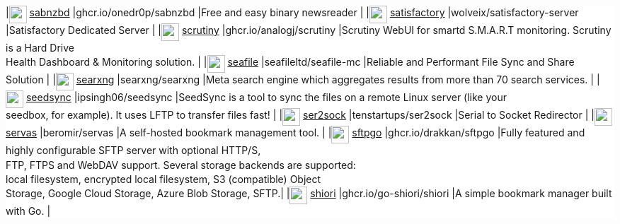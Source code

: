 |<img src="https://truecharts.org/img/hotlink-ok/chart-icons/sabnzbd.png" align="top" width="25" height="25" /> [sabnzbd](https://truecharts.org/charts/stable/sabnzbd)                                                         |ghcr.io/onedr0p/sabnzbd                       |Free and easy binary newsreader                                                                                                                                                                                                                                                            |
|<img src="https://truecharts.org/img/hotlink-ok/chart-icons/satisfactory.png" align="top" width="25" height="25" /> [satisfactory](https://truecharts.org/charts/stable/satisfactory)                                          |wolveix/satisfactory-server                   |Satisfactory Dedicated Server                                                                                                                                                                                                                                                              |
|<img src="https://truecharts.org/img/hotlink-ok/chart-icons/scrutiny.png" align="top" width="25" height="25" /> [scrutiny](https://truecharts.org/charts/stable/scrutiny)                                                      |ghcr.io/analogj/scrutiny                      |Scrutiny WebUI for smartd S.M.A.R.T monitoring. Scrutiny is a Hard Drive<br />Health Dashboard & Monitoring solution.                                                                                                                                                                      |
|<img src="https://truecharts.org/img/hotlink-ok/chart-icons/seafile.png" align="top" width="25" height="25" /> [seafile](https://truecharts.org/charts/stable/seafile)                                                         |seafileltd/seafile-mc                         |Reliable and Performant File Sync and Share Solution                                                                                                                                                                                                                                       |
|<img src="https://truecharts.org/img/hotlink-ok/chart-icons/searxng.png" align="top" width="25" height="25" /> [searxng](https://truecharts.org/charts/stable/searxng)                                                         |searxng/searxng                               |Meta search engine which aggregates results from more than 70 search services.                                                                                                                                                                                                             |
|<img src="https://truecharts.org/img/hotlink-ok/chart-icons/seedsync.png" align="top" width="25" height="25" /> [seedsync](https://truecharts.org/charts/stable/seedsync)                                                      |ipsingh06/seedsync                            |SeedSync is a tool to sync the files on a remote Linux server (like your<br />seedbox, for example). It uses LFTP to transfer files fast!                                                                                                                                                  |
|<img src="https://truecharts.org/img/hotlink-ok/chart-icons/ser2sock.png" align="top" width="25" height="25" /> [ser2sock](https://truecharts.org/charts/stable/ser2sock)                                                      |tenstartups/ser2sock                          |Serial to Socket Redirector                                                                                                                                                                                                                                                                |
|<img src="https://truecharts.org/img/hotlink-ok/chart-icons/servas.png" align="top" width="25" height="25" /> [servas](https://truecharts.org/charts/stable/servas)                                                            |beromir/servas                                |A self-hosted bookmark management tool.                                                                                                                                                                                                                                                    |
|<img src="https://truecharts.org/img/hotlink-ok/chart-icons/sftpgo.png" align="top" width="25" height="25" /> [sftpgo](https://truecharts.org/charts/stable/sftpgo)                                                            |ghcr.io/drakkan/sftpgo                        |Fully featured and highly configurable SFTP server with optional HTTP/S,<br />FTP, FTPS and WebDAV support. Several storage backends are supported:<br />local filesystem, encrypted local filesystem, S3 (compatible) Object<br />Storage, Google Cloud Storage, Azure Blob Storage, SFTP.|
|<img src="https://truecharts.org/img/hotlink-ok/chart-icons/shiori.png" align="top" width="25" height="25" /> [shiori](https://truecharts.org/charts/stable/shiori)                                                            |ghcr.io/go-shiori/shiori                      |A simple bookmark manager built with Go.                                                                                                                                                                                                                                                   |